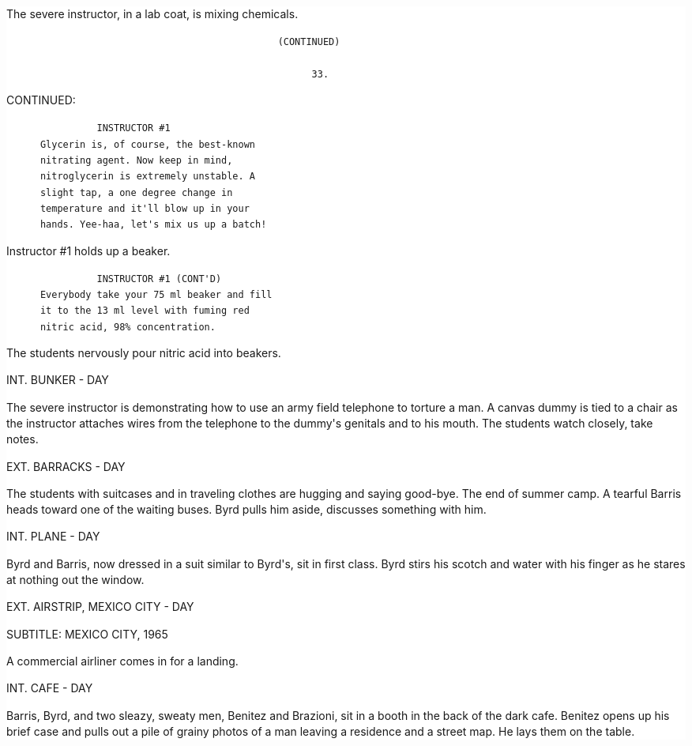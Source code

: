 The severe instructor, in a lab coat, is mixing chemicals.




                                                    (CONTINUED)

                                                          33.
CONTINUED:


                    INSTRUCTOR #1
          Glycerin is, of course, the best-known
          nitrating agent. Now keep in mind,
          nitroglycerin is extremely unstable. A
          slight tap, a one degree change in
          temperature and it'll blow up in your
          hands. Yee-haa, let's mix us up a batch!

Instructor #1 holds up a beaker.

                    INSTRUCTOR #1 (CONT'D)
          Everybody take your 75 ml beaker and fill
          it to the 13 ml level with fuming red
          nitric acid, 98% concentration.

The students nervously pour nitric acid into beakers.

INT. BUNKER - DAY

The severe instructor is demonstrating how to use an army
field telephone to torture a man. A canvas dummy is tied to
a chair as the instructor attaches wires from the telephone
to the dummy's genitals and to his mouth. The students watch
closely, take notes.

EXT. BARRACKS - DAY

The students with suitcases and in traveling clothes are
hugging and saying good-bye. The end of summer camp. A
tearful Barris heads toward one of the waiting buses. Byrd
pulls him aside, discusses something with him.

INT. PLANE - DAY

Byrd and Barris, now dressed in a suit similar to Byrd's, sit
in first class. Byrd stirs his scotch and water with his
finger as he stares at nothing out the window.

EXT. AIRSTRIP, MEXICO CITY    - DAY

SUBTITLE: MEXICO CITY, 1965

A commercial airliner comes in for a landing.

INT. CAFE - DAY

Barris, Byrd, and two sleazy, sweaty men, Benitez and
Brazioni, sit in a booth in the back of the dark cafe.
Benitez opens up his brief case and pulls out a pile of
grainy photos of a man leaving a residence and a street map.
He lays them on the table.
